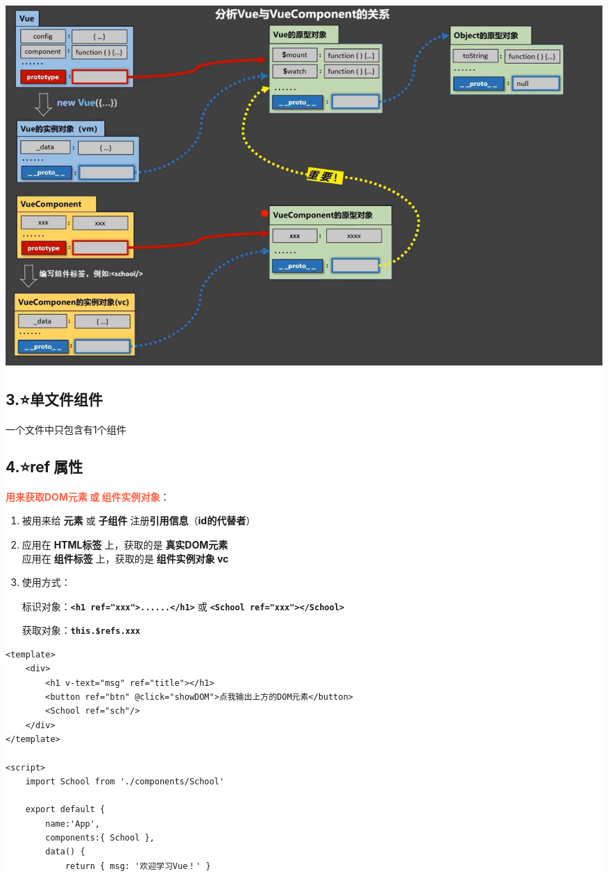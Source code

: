 ![](Components-In-Depth.assets/Vue与VueComponent的关系.png)



## 3.:star:单文件组件

一个文件中只包含有1个组件



## 4.:star:ref 属性

<strong style="color:tomato">用来获取DOM元素 或 组件实例对象</strong>：

1. 被用来给 **元素** 或 **子组件** 注册**引用信息**（**id的代替者**）

2. 应用在 **HTML标签** 上，获取的是 **真实DOM元素**<br>应用在 **组件标签** 上，获取的是 **组件实例对象 vc**

3. 使用方式：

   标识对象：**`<h1 ref="xxx">......</h1>`**  或  **`<School ref="xxx"></School>`**

   获取对象：**`this.$refs.xxx`**

```vue
<template>
	<div>
        <h1 v-text="msg" ref="title"></h1>
        <button ref="btn" @click="showDOM">点我输出上方的DOM元素</button>
        <School ref="sch"/>
    </div>
</template>

<script>
    import School from './components/School'

    export default {
        name:'App',
        components:{ School },
        data() {
            return { msg: '欢迎学习Vue！' }
```